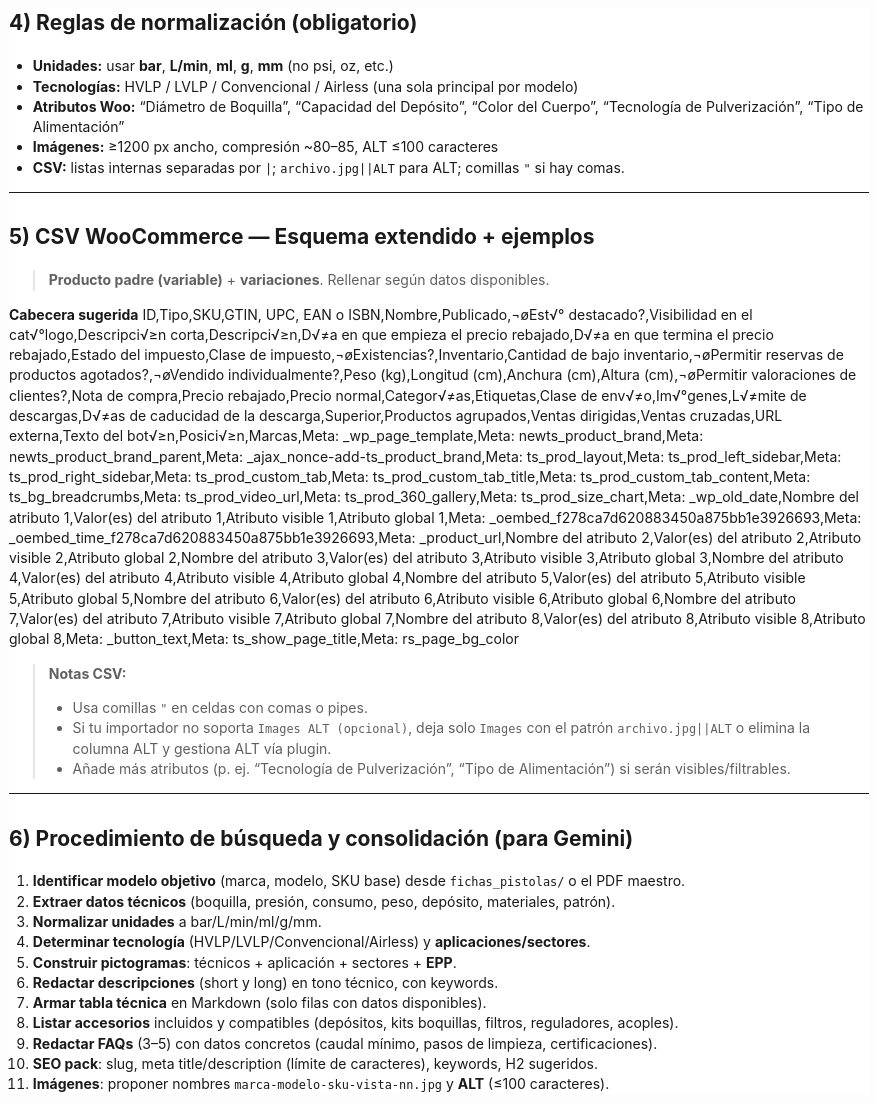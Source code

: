 
## 4) Reglas de normalización (obligatorio)
- **Unidades:** usar **bar**, **L/min**, **ml**, **g**, **mm** (no psi, oz, etc.)  
- **Tecnologías:** HVLP / LVLP / Convencional / Airless (una sola principal por modelo)  
- **Atributos Woo:** “Diámetro de Boquilla”, “Capacidad del Depósito”, “Color del Cuerpo”, “Tecnología de Pulverización”, “Tipo de Alimentación”  
- **Imágenes:** ≥1200 px ancho, compresión ~80–85, ALT ≤100 caracteres  
- **CSV:** listas internas separadas por `|`; `archivo.jpg||ALT` para ALT; comillas `"` si hay comas.

---

## 5) CSV WooCommerce — Esquema extendido + ejemplos
> **Producto padre (variable)** + **variaciones**. Rellenar según datos disponibles.

**Cabecera sugerida**
ID,Tipo,SKU,GTIN, UPC, EAN o ISBN,Nombre,Publicado,¬øEst√° destacado?,Visibilidad en el cat√°logo,Descripci√≥n corta,Descripci√≥n,D√≠a en que empieza el precio rebajado,D√≠a en que termina el precio rebajado,Estado del impuesto,Clase de impuesto,¬øExistencias?,Inventario,Cantidad de bajo inventario,¬øPermitir reservas de productos agotados?,¬øVendido individualmente?,Peso (kg),Longitud (cm),Anchura (cm),Altura (cm),¬øPermitir valoraciones de clientes?,Nota de compra,Precio rebajado,Precio normal,Categor√≠as,Etiquetas,Clase de env√≠o,Im√°genes,L√≠mite de descargas,D√≠as de caducidad de la descarga,Superior,Productos agrupados,Ventas dirigidas,Ventas cruzadas,URL externa,Texto del bot√≥n,Posici√≥n,Marcas,Meta: _wp_page_template,Meta: newts_product_brand,Meta: newts_product_brand_parent,Meta: _ajax_nonce-add-ts_product_brand,Meta: ts_prod_layout,Meta: ts_prod_left_sidebar,Meta: ts_prod_right_sidebar,Meta: ts_prod_custom_tab,Meta: ts_prod_custom_tab_title,Meta: ts_prod_custom_tab_content,Meta: ts_bg_breadcrumbs,Meta: ts_prod_video_url,Meta: ts_prod_360_gallery,Meta: ts_prod_size_chart,Meta: _wp_old_date,Nombre del atributo 1,Valor(es) del atributo 1,Atributo visible 1,Atributo global 1,Meta: _oembed_f278ca7d620883450a875bb1e3926693,Meta: _oembed_time_f278ca7d620883450a875bb1e3926693,Meta: _product_url,Nombre del atributo 2,Valor(es) del atributo 2,Atributo visible 2,Atributo global 2,Nombre del atributo 3,Valor(es) del atributo 3,Atributo visible 3,Atributo global 3,Nombre del atributo 4,Valor(es) del atributo 4,Atributo visible 4,Atributo global 4,Nombre del atributo 5,Valor(es) del atributo 5,Atributo visible 5,Atributo global 5,Nombre del atributo 6,Valor(es) del atributo 6,Atributo visible 6,Atributo global 6,Nombre del atributo 7,Valor(es) del atributo 7,Atributo visible 7,Atributo global 7,Nombre del atributo 8,Valor(es) del atributo 8,Atributo visible 8,Atributo global 8,Meta: _button_text,Meta: ts_show_page_title,Meta: rs_page_bg_color


> **Notas CSV:**  
> - Usa comillas `"` en celdas con comas o pipes.  
> - Si tu importador no soporta `Images ALT (opcional)`, deja solo `Images` con el patrón `archivo.jpg||ALT` o elimina la columna ALT y gestiona ALT vía plugin.  
> - Añade más atributos (p. ej. “Tecnología de Pulverización”, “Tipo de Alimentación”) si serán visibles/filtrables.

---

## 6) Procedimiento de búsqueda y consolidación (para Gemini)
1. **Identificar modelo objetivo** (marca, modelo, SKU base) desde `fichas_pistolas/` o el PDF maestro.  
2. **Extraer datos técnicos** (boquilla, presión, consumo, peso, depósito, materiales, patrón).  
3. **Normalizar unidades** a bar/L/min/ml/g/mm.  
4. **Determinar tecnología** (HVLP/LVLP/Convencional/Airless) y **aplicaciones/sectores**.  
5. **Construir pictogramas**: técnicos + aplicación + sectores + **EPP**.  
6. **Redactar descripciones** (short y long) en tono técnico, con keywords.  
7. **Armar tabla técnica** en Markdown (solo filas con datos disponibles).  
8. **Listar accesorios** incluidos y compatibles (depósitos, kits boquillas, filtros, reguladores, acoples).  
9. **Redactar FAQs** (3–5) con datos concretos (caudal mínimo, pasos de limpieza, certificaciones).  
10. **SEO pack**: slug, meta title/description (límite de caracteres), keywords, H2 sugeridos.  
11. **Imágenes**: proponer nombres `marca-modelo-sku-vista-nn.jpg` y **ALT** (≤100 caracteres).  